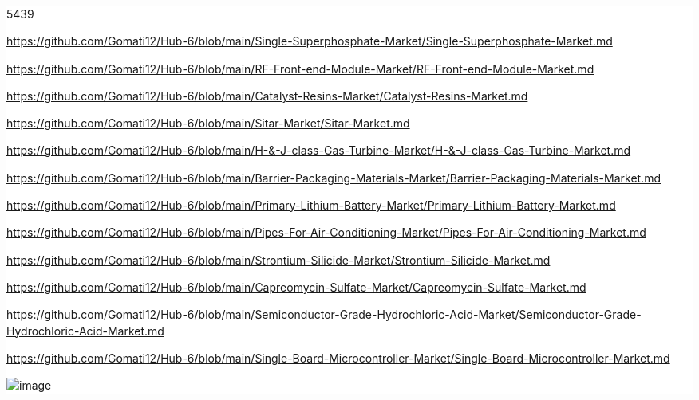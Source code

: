5439</p><p><a href="https://github.com/Gomati12/Hub-6/blob/main/Single-Superphosphate-Market/Single-Superphosphate-Market.md">https://github.com/Gomati12/Hub-6/blob/main/Single-Superphosphate-Market/Single-Superphosphate-Market.md</a></p><p><a href="https://github.com/Gomati12/Hub-6/blob/main/RF-Front-end-Module-Market/RF-Front-end-Module-Market.md">https://github.com/Gomati12/Hub-6/blob/main/RF-Front-end-Module-Market/RF-Front-end-Module-Market.md</a></p><p><a href="https://github.com/Gomati12/Hub-6/blob/main/Catalyst-Resins-Market/Catalyst-Resins-Market.md">https://github.com/Gomati12/Hub-6/blob/main/Catalyst-Resins-Market/Catalyst-Resins-Market.md</a></p><p><a href="https://github.com/Gomati12/Hub-6/blob/main/Sitar-Market/Sitar-Market.md">https://github.com/Gomati12/Hub-6/blob/main/Sitar-Market/Sitar-Market.md</a></p><p><a href="https://github.com/Gomati12/Hub-6/blob/main/H-&-J-class-Gas-Turbine-Market/H-&-J-class-Gas-Turbine-Market.md">https://github.com/Gomati12/Hub-6/blob/main/H-&-J-class-Gas-Turbine-Market/H-&-J-class-Gas-Turbine-Market.md</a></p><p><a href="https://github.com/Gomati12/Hub-6/blob/main/Barrier-Packaging-Materials-Market/Barrier-Packaging-Materials-Market.md">https://github.com/Gomati12/Hub-6/blob/main/Barrier-Packaging-Materials-Market/Barrier-Packaging-Materials-Market.md</a></p><p><a href="https://github.com/Gomati12/Hub-6/blob/main/Primary-Lithium-Battery-Market/Primary-Lithium-Battery-Market.md">https://github.com/Gomati12/Hub-6/blob/main/Primary-Lithium-Battery-Market/Primary-Lithium-Battery-Market.md</a></p><p><a href="https://github.com/Gomati12/Hub-6/blob/main/Pipes-For-Air-Conditioning-Market/Pipes-For-Air-Conditioning-Market.md">https://github.com/Gomati12/Hub-6/blob/main/Pipes-For-Air-Conditioning-Market/Pipes-For-Air-Conditioning-Market.md</a></p><p><a href="https://github.com/Gomati12/Hub-6/blob/main/Strontium-Silicide-Market/Strontium-Silicide-Market.md">https://github.com/Gomati12/Hub-6/blob/main/Strontium-Silicide-Market/Strontium-Silicide-Market.md</a></p><p><a href="https://github.com/Gomati12/Hub-6/blob/main/Capreomycin-Sulfate-Market/Capreomycin-Sulfate-Market.md">https://github.com/Gomati12/Hub-6/blob/main/Capreomycin-Sulfate-Market/Capreomycin-Sulfate-Market.md</a></p><p><a href="https://github.com/Gomati12/Hub-6/blob/main/Semiconductor-Grade-Hydrochloric-Acid-Market/Semiconductor-Grade-Hydrochloric-Acid-Market.md">https://github.com/Gomati12/Hub-6/blob/main/Semiconductor-Grade-Hydrochloric-Acid-Market/Semiconductor-Grade-Hydrochloric-Acid-Market.md</a></p><p><a href="https://github.com/Gomati12/Hub-6/blob/main/Single-Board-Microcontroller-Market/Single-Board-Microcontroller-Market.md">https://github.com/Gomati12/Hub-6/blob/main/Single-Board-Microcontroller-Market/Single-Board-Microcontroller-Market.md</a></p>
![image](https://github.com/user-attachments/assets/5e288898-aaef-44ab-863f-a51ce72a17bd)
